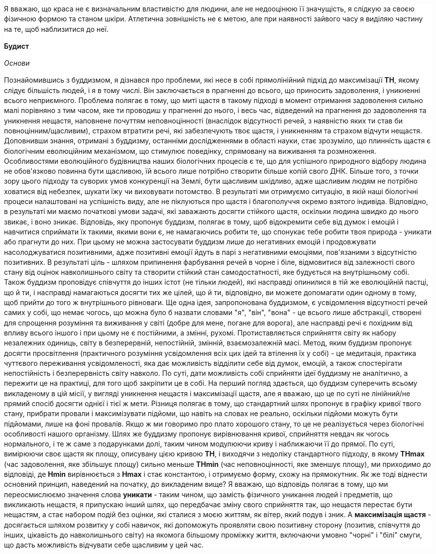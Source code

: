 Я вважаю, що краса не є визначальним властивістю для людини, але не недооцінюю її значущість, я слідкую за своєю фізичною формою та станом шкіри. Атлетична зовнішність не є метою, але при наявності зайвого часу я виділяю частину на те, щоб наблизитися до неї.

**Будист**

*Основи*

Познайомившись з буддизмом, я дізнався про проблеми, які несе в собі прямолінійний підхід до максимізації **TH**, якому слідує більшість людей, і я в тому числі. Він заключається в прагненні до всього, що приносить задоволення, і уникненні всього неприємного. Проблема полягає в тому, що миті щастя в такому підході в момент отримання задоволення сильно малі порівняно з тим часом, яке ти проводиш у прагненні до нього, і весь час, відведений на прагнення до задоволення та уникнення нещастя, наповнене почуттям неповноцінності (внаслідок відсутності речей, з наявністю яких ти став би повноцінним/щасливим), страхом втратити речі, які забезпечують твоє щастя, і уникненням та страхом відчути нещастя. Доповнивши знання, отримані з буддизму, останніми дослідженнями в області науки, стає зрозуміло, що плинність щастя є біологічним еволюційним механізмом, що стимулює поведінку, спрямовану на виживання та розмноження. Особливостями еволюційного будівництва наших біологічних процесів є те, що для успішного природного відбору людина не обов'язково повинна бути щасливою, їй всього лише потрібно створити більше копій свого ДНК. Більше того, з точки зору цього підходу та суворих умов конкуренції на Землі, бути щасливим шкідливо, адже щасливим людям не потрібно ховатися від небезпек, шукати їжу чи виховувати потомство. В результаті ми отримуємо ситуацію, в якій наші біологічні процеси налаштовані на успішність виду, але не піклуються про щастя і благополуччя окремо взятого індивіда. Відповідно, в результаті ми маємо початкові умови задачі, які заважають досягти стійкого щастя, оскільки людина швидко до нього звикає, і воно зникає. Відповідь, яку пропонує буддизм, полягає в тому, щоб відокремити себе від думок і емоцій і навчитися сприймати їх такими, якими вони є, не намагаючись робити те, що спонукає тебе робити твоя природа - уникати або прагнути до них. При цьому не можна застосувати буддизм лише до негативних емоцій і продовжувати насолоджуватися позитивними, адже позитивні емоції йдуть в парі з негативними емоціями, пов'язаними з відсутністю позитивних. В результаті ціль - шляхом припинення фарбування речей в чорне і біле, відмовитися від залежності свого стану від оцінок навколишнього світу та створити стійкий стан самодостатності, яке будується на внутрішньому собі. Також буддизм проповідує співчуття до інших істот (не тільки людей), які насправді опинилися в тій же еволюційній пастці, що й ти, і насправді намагаються досягти тих же цілей, що й ти, відповідно, ви можете допомагати один одному в тому, щоб прийти до того ж внутрішнього рівноваги. Ще одна ідея, запропонована буддизмом, є усвідомлення відсутності речей самих у собі, що немає чогось, що можна було б назвати словами "я", "він", "вона" - це всього лише абстракції, створені для спрощення розуміння та виживання у світі (добре для мене, погане для ворога), але насправді речі є похідним від впливу всього іншого і при цьому не є постійними, а змінні, рухомі. Протиставляється сприйняття світу як набору незалежних одиниць, світу в безперервній, непостійній, змінній, взаємозалежній масі. Метод, яким буддизм пропонує досягти просвітлення (практичного розуміння усвідомлення всіх цих ідей та втілення їх у собі) - це медитація, практика чуттєвого переживання усвідомленості, яка дає можливість відділити себе від думок, емоцій, а також спостерігати непостійність і безперервність світу навколо. По суті, дати можливість собі сприйняти ідеї буддизму не аналітично, а пережити це на практиці, для того щоб закріпити це в собі. На перший погляд здається, що буддизм суперечить всьому викладеному в цій місії, у вигляді уникнення нещастя і максимізації щастя, але я вважаю, що це по суті не лінійний/не прямий спосіб досягти однієї і тієї ж мети. Різниця полягає в тому, що стандартний шлях пропонує в графіку кривої твого стану, прибрати провали і максимізувати підйоми, що навіть на словах не реально, оскільки підйоми можуть бути підйомами, лише на фоні провалів. Якщо ж ми говоримо про плато хорошого стану, то це не реалізується через біологічні особливості нашого організму. Шлях же буддизму пропонує вирівнювання кривої, сприйняття невдач як чогось нормального, і те ж саме з подарунками долі, таким чином модулюючи криву і наближаючи її до прямої. По суті, вимірюючи своє щастя як площу, описувану цією кривою **TH**, і виходячи з недоліку стандартного підходу, в якому **THmax** (час задоволення, яке збільшує площу) сильно меньше **THmin** (час неповноцінності, яке зменшує площу), ми приходимо до відповіді, де **Hmin**  вирівнюється з **Hmax** і стає константою, і отримуємо форму, схожу на прямокутник. Як же тоді віднести основний принцип, наведений на початку, до викладеним вище? Я вважаю, що відповідь полягає в тому, що ми переосмислюємо значення слова **уникати** - таким чином, що замість фізичного уникання людей і предметів, що викликають нещастя, я припускаю інший шлях, що передбачає зміну свого сприйняття так, що нещастя перестає бути нещастям, а стає набором подій без оцінки, які сталися з моєю життям, як вітер, який подув і зник. А **максимізація щастя** - досягається шляхом розвитку у собі навичок, які допоможуть проявляти свою позитивну сторону (позитив, співчуття до інших, цікавість до навколишнього світу) на якомога більшому проміжку життя, включаючи умовно "чорні" і "білі" смуги, що дасть можливість відчувати себе щасливим у цей час.
